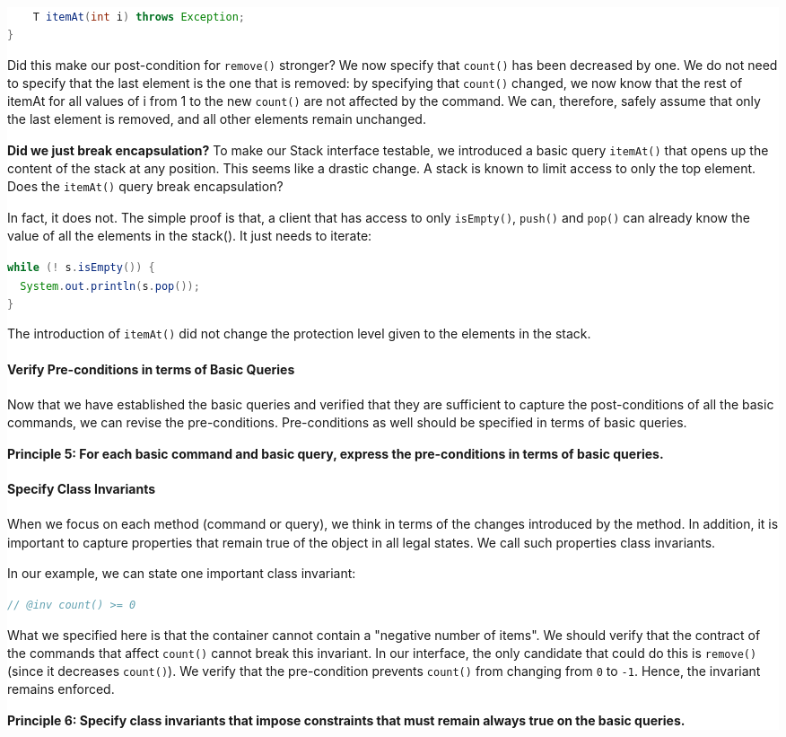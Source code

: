 ```java
    T itemAt(int i) throws Exception;
}
```

Did this make our post-condition for ```remove()``` stronger? We now specify that ```count()``` has been decreased by one. We do not need to specify that the last element is the one that is removed: by specifying that ```count()``` changed, we now know that the rest of itemAt for all values of i from 1 to the new ```count()``` are not affected by the command. We can, therefore, safely assume that only the last element is removed, and all other elements remain unchanged.

**Did we just break encapsulation?**
To make our Stack interface testable, we introduced a basic query ```itemAt()``` that opens up the content of the stack at any position. This seems like a drastic change. A stack is known to limit access to only the top element. Does the ```itemAt()``` query break encapsulation?

In fact, it does not. The simple proof is that, a client that has access to only ```isEmpty()```, ```push()``` and ```pop()``` can already know the value of all the elements in the stack(). It just needs to iterate:

```java
while (! s.isEmpty()) {
  System.out.println(s.pop());
}
```
The introduction of ```itemAt()``` did not change the protection level given to the elements in the stack.

#### **Verify Pre-conditions in terms of Basic Queries**

Now that we have established the basic queries and verified that they are sufficient to capture the post-conditions of all the basic commands, we can revise the pre-conditions. Pre-conditions as well should be specified in terms of basic queries.

**Principle 5: For each basic command and basic query, express the pre-conditions in terms of basic queries.**

#### **Specify Class Invariants**

When we focus on each method (command or query), we think in terms of the changes introduced by the method. In addition, it is important to capture properties that remain true of the object in all legal states. We call such properties class invariants.

In our example, we can state one important class invariant:

```java
// @inv count() >= 0
```

What we specified here is that the container cannot contain a "negative number of items". We should verify that the contract of the commands that affect ```count()``` cannot break this invariant. In our interface, the only candidate that could do this is ```remove()``` (since it decreases ```count()```). We verify that the pre-condition prevents ```count()``` from changing from ```0``` to ```-1```. Hence, the invariant remains enforced.

**Principle 6: Specify class invariants that impose constraints that must remain always true on the basic queries.**
